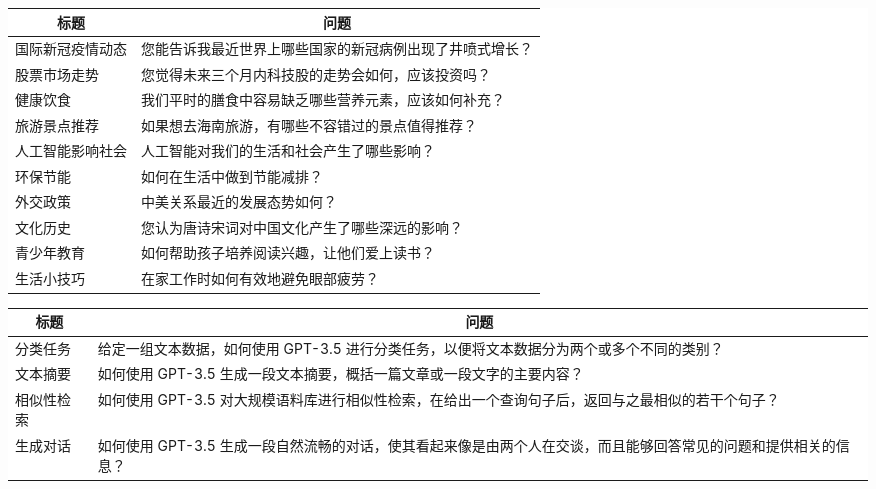 | 标题                                   | 问题                                                   |
| -------------------------------------- | ------------------------------------------------------ |
| 国际新冠疫情动态                         | 您能告诉我最近世界上哪些国家的新冠病例出现了井喷式增长？  |
| 股票市场走势                           | 您觉得未来三个月内科技股的走势会如何，应该投资吗？         |
| 健康饮食                               | 我们平时的膳食中容易缺乏哪些营养元素，应该如何补充？       |
| 旅游景点推荐                           | 如果想去海南旅游，有哪些不容错过的景点值得推荐？          |
| 人工智能影响社会                         | 人工智能对我们的生活和社会产生了哪些影响？                |
| 环保节能                               | 如何在生活中做到节能减排？                              |
| 外交政策                               | 中美关系最近的发展态势如何？                            |
| 文化历史                               | 您认为唐诗宋词对中国文化产生了哪些深远的影响？            |
| 青少年教育                             | 如何帮助孩子培养阅读兴趣，让他们爱上读书？                |
| 生活小技巧                             | 在家工作时如何有效地避免眼部疲劳？                      |

| 标题                   | 问题                                                                                                                                                                                                                                                                                                                                                                                                                                                                                                                                                                                                                                                                                                                                                                                                      |
|------------------------|-----------------------------------------------------------------------------------------------------------------------------------------------------------------------------------------------------------------------------------------------------------------------------------------------------------------------------------------------------------------------------------------------------------------------------------------------------------------------------------------------------------------------------------------------------------------------------------------------------------------------------------------------------------------------------------------------------------------------------------------------------------------------------------------------------------|
| 分类任务               | 给定一组文本数据，如何使用 GPT-3.5 进行分类任务，以便将文本数据分为两个或多个不同的类别？                                                                                                                                                                                                                                                                                                                                                                                                                                                                                                                                                                                                                                                                                                                   |
| 文本摘要               | 如何使用 GPT-3.5 生成一段文本摘要，概括一篇文章或一段文字的主要内容？                                                                                                                                                                                                                                                                                                                                                                                                                                                                                                                                                                                                                                                                                                                               |
| 相似性检索             | 如何使用 GPT-3.5 对大规模语料库进行相似性检索，在给出一个查询句子后，返回与之最相似的若干个句子？                                                                                                                                                                                                                                                                                                                                                                                                                                                                                                                                                                                                                                                                                                     |
| 生成对话               | 如何使用 GPT-3.5 生成一段自然流畅的对话，使其看起来像是由两个人在交谈，而且能够回答常见的问题和提供相关的信息？                                                                                                                                                                                                                                                                                                                                                                                                                                                                                                                                                                                                                            |